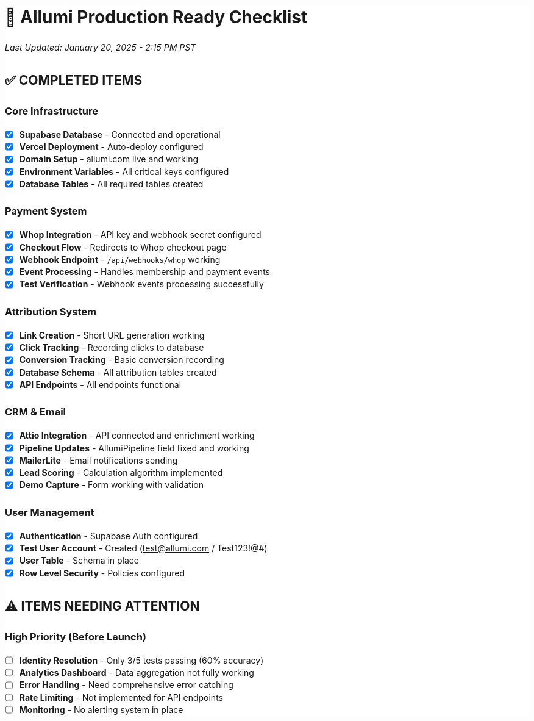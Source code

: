 # 🚀 Allumi Production Ready Checklist
*Last Updated: January 20, 2025 - 2:15 PM PST*

## ✅ COMPLETED ITEMS

### Core Infrastructure
- [x] **Supabase Database** - Connected and operational
- [x] **Vercel Deployment** - Auto-deploy configured
- [x] **Domain Setup** - allumi.com live and working
- [x] **Environment Variables** - All critical keys configured
- [x] **Database Tables** - All required tables created

### Payment System
- [x] **Whop Integration** - API key and webhook secret configured
- [x] **Checkout Flow** - Redirects to Whop checkout page
- [x] **Webhook Endpoint** - `/api/webhooks/whop` working
- [x] **Event Processing** - Handles membership and payment events
- [x] **Test Verification** - Webhook events processing successfully

### Attribution System
- [x] **Link Creation** - Short URL generation working
- [x] **Click Tracking** - Recording clicks to database
- [x] **Conversion Tracking** - Basic conversion recording
- [x] **Database Schema** - All attribution tables created
- [x] **API Endpoints** - All endpoints functional

### CRM & Email
- [x] **Attio Integration** - API connected and enrichment working
- [x] **Pipeline Updates** - AllumiPipeline field fixed and working
- [x] **MailerLite** - Email notifications sending
- [x] **Lead Scoring** - Calculation algorithm implemented
- [x] **Demo Capture** - Form working with validation

### User Management
- [x] **Authentication** - Supabase Auth configured
- [x] **Test User Account** - Created (test@allumi.com / Test123!@#)
- [x] **User Table** - Schema in place
- [x] **Row Level Security** - Policies configured

## ⚠️ ITEMS NEEDING ATTENTION

### High Priority (Before Launch)
- [ ] **Identity Resolution** - Only 3/5 tests passing (60% accuracy)
- [ ] **Analytics Dashboard** - Data aggregation not fully working
- [ ] **Error Handling** - Need comprehensive error catching
- [ ] **Rate Limiting** - Not implemented for API endpoints
- [ ] **Monitoring** - No alerting system in place
